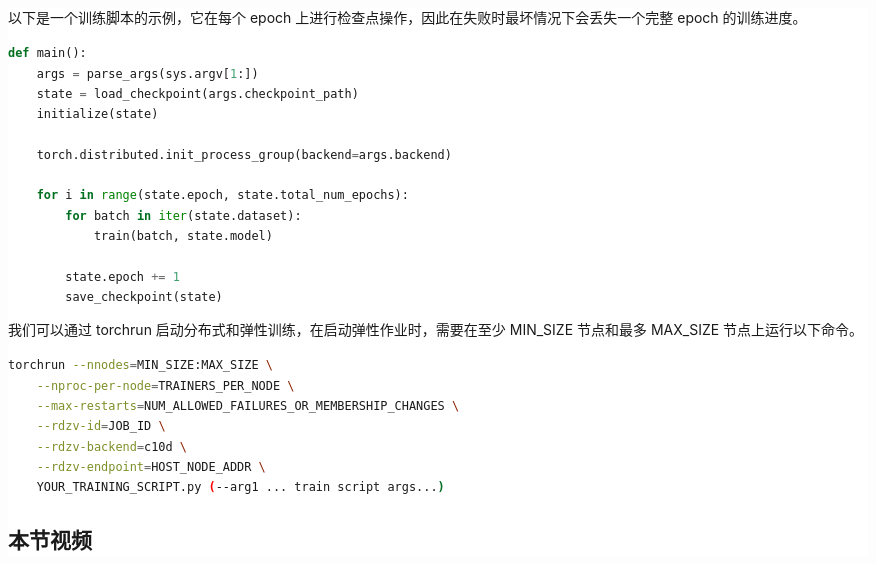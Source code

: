 以下是一个训练脚本的示例，它在每个 epoch 上进行检查点操作，因此在失败时最坏情况下会丢失一个完整 epoch 的训练进度。

```python
def main():
    args = parse_args(sys.argv[1:])
    state = load_checkpoint(args.checkpoint_path)
    initialize(state)

    torch.distributed.init_process_group(backend=args.backend)

    for i in range(state.epoch, state.total_num_epochs):
        for batch in iter(state.dataset):
            train(batch, state.model)

        state.epoch += 1
        save_checkpoint(state)
```

我们可以通过 torchrun 启动分布式和弹性训练，在启动弹性作业时，需要在至少 MIN_SIZE 节点和最多 MAX_SIZE 节点上运行以下命令。

```bash
torchrun --nnodes=MIN_SIZE:MAX_SIZE \
    --nproc-per-node=TRAINERS_PER_NODE \
    --max-restarts=NUM_ALLOWED_FAILURES_OR_MEMBERSHIP_CHANGES \
    --rdzv-id=JOB_ID \
    --rdzv-backend=c10d \
    --rdzv-endpoint=HOST_NODE_ADDR \
    YOUR_TRAINING_SCRIPT.py (--arg1 ... train script args...)
```

## 本节视频

<html>
<iframe src="https:&as_wide=1&high_quality=1&danmaku=0&t=30&autoplay=0" width="100%" height="500" scrolling="no" border="0" frameborder="no" framespacing="0" allowfullscreen="true"> </iframe>
</html>
